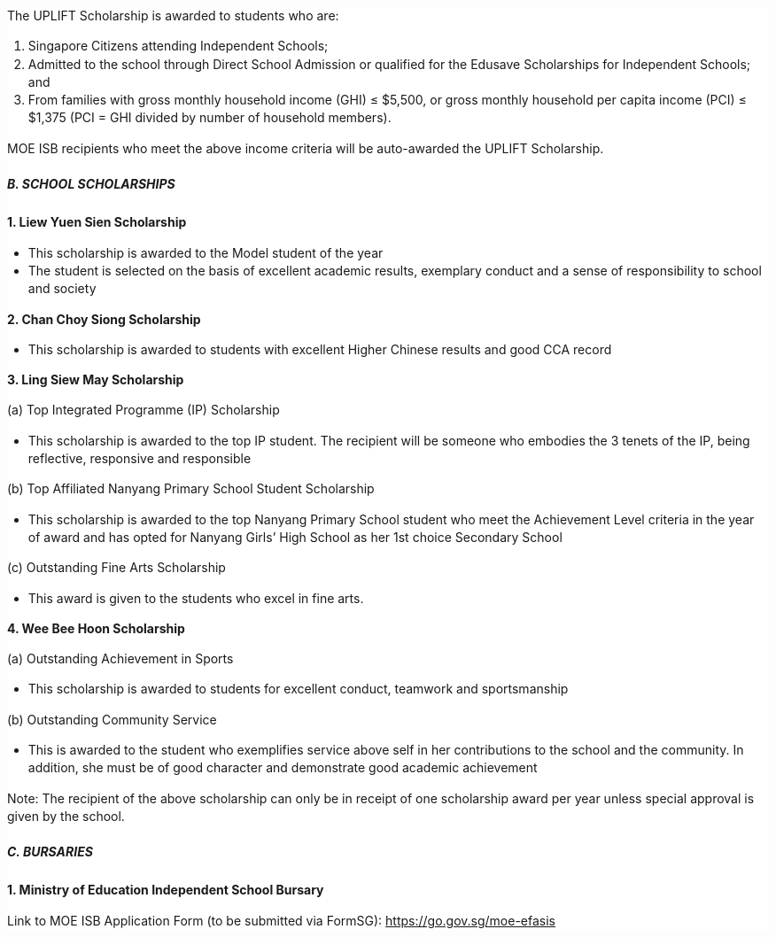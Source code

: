 The UPLIFT Scholarship is awarded to students who are:

1.  Singapore Citizens attending Independent Schools;
2.  Admitted to the school through Direct School Admission or qualified for the Edusave Scholarships for Independent Schools; and
3.  From families with gross monthly household income (GHI) ≤ $5,500, or gross monthly household per capita income (PCI) ≤ $1,375 (PCI = GHI divided by number of household members). 

MOE ISB recipients who meet the above income criteria will be auto-awarded the UPLIFT Scholarship. 

##### B. SCHOOL SCHOLARSHIPS

  
**1\. Liew Yuen Sien Scholarship**

*   This scholarship is awarded to the Model student of the year
*   The student is selected on the basis of excellent academic results, exemplary conduct and a sense of responsibility to school and society

**2\. Chan Choy Siong Scholarship**

*   This scholarship is awarded to students with excellent Higher Chinese results and good CCA record

**3\. Ling Siew May Scholarship**

(a) Top Integrated Programme (IP) Scholarship

*   This scholarship is awarded to the top IP student. The recipient will be someone who embodies the 3 tenets of the IP, being reflective, responsive and responsible

(b) Top Affiliated Nanyang Primary School Student Scholarship

*   This scholarship is awarded to the top Nanyang Primary School student  who meet the Achievement Level criteria in the year of award and has opted for Nanyang Girls’ High School as her 1st choice Secondary School

(c) Outstanding Fine Arts&nbsp;Scholarship

*   This award is given to the students who excel in fine arts.

**4\. Wee Bee Hoon Scholarship**&nbsp;

(a) Outstanding Achievement in Sports

*   This scholarship is awarded to students for excellent conduct, teamwork and sportsmanship

(b) Outstanding Community Service

*   This is awarded to the student who exemplifies service above self in her contributions to the school and the community. In addition, she must be of good character and demonstrate good academic achievement

Note: The recipient of the above scholarship can only be in receipt of one scholarship award per year unless special approval is given by the school.

##### C. BURSARIES

**1\. Ministry of Education Independent School Bursary**

Link to MOE ISB Application Form (to be submitted via FormSG):
<a target="_blank" href="https://go.gov.sg/moe-efasis">https://go.gov.sg/moe-efasis</a>
